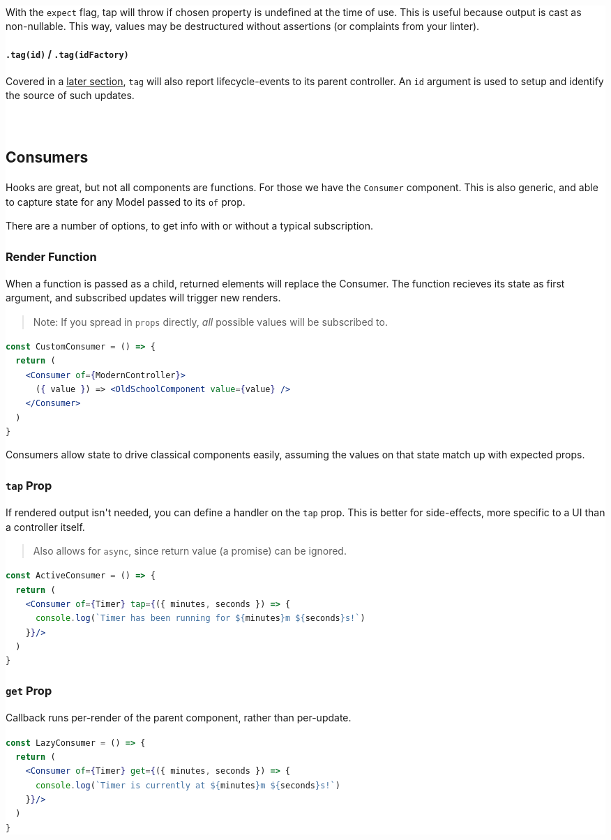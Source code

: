 With the `expect` flag, tap will throw if chosen property is undefined at the time of use. This is useful because output is cast as non-nullable. This way, values may be destructured without assertions (or complaints from your linter).

<h4 id="method-tap"><code>.tag(id)</code> / <code>.tag(idFactory)</code></h4>

Covered in a [later section](#concept-lifecycle), `tag` will also report lifecycle-events to its parent controller. An `id` argument is used to setup and identify the source of such updates.

<br/>

<h2 id="concept-consumer">Consumers</h2>

Hooks are great, but not all components are functions. For those we have the `Consumer` component. This is also generic, and able to capture state for any Model passed to its `of` prop.

There are a number of options, to get info with or without a typical subscription.

<h3 id="consumer-render">Render Function</h3>

When a function is passed as a child, returned elements will replace the Consumer. The function recieves its state as first argument, and subscribed updates will trigger new renders.

> Note: If you spread in `props` directly, _all_ possible values will be subscribed to.

```jsx
const CustomConsumer = () => {
  return (
    <Consumer of={ModernController}>
      ({ value }) => <OldSchoolComponent value={value} />
    </Consumer>
  )
}
```

Consumers allow state to drive classical components easily, assuming the values on that state match up with expected props.

<h3 id="consumer-tap"><code>tap</code> Prop</h3>

If rendered output isn't needed, you can define a handler on the `tap` prop. This is better for side-effects, more specific to a UI than a controller itself. 
> Also allows for `async`, since return value (a promise) can be ignored.

```jsx
const ActiveConsumer = () => {
  return (
    <Consumer of={Timer} tap={({ minutes, seconds }) => {
      console.log(`Timer has been running for ${minutes}m ${seconds}s!`)
    }}/>
  )
}
```

<h3 id="consumer-get"><code>get</code> Prop</h3>

Callback runs per-render of the parent component, rather than per-update.

```jsx
const LazyConsumer = () => {
  return (
    <Consumer of={Timer} get={({ minutes, seconds }) => {
      console.log(`Timer is currently at ${minutes}m ${seconds}s!`)
    }}/>
  )
}
```
